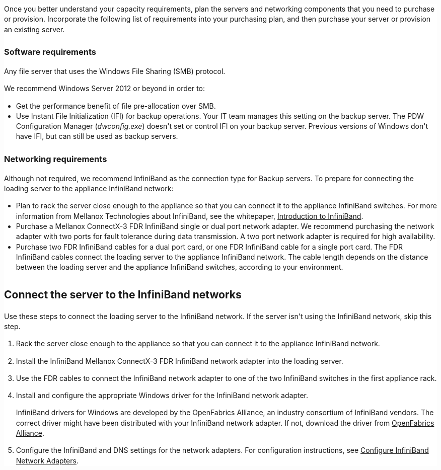 Once you better understand your capacity requirements, plan the servers and networking components that you need to purchase or provision. Incorporate the following list of requirements into your purchasing plan, and then purchase your server or provision an existing server.

### Software requirements

Any file server that uses the Windows File Sharing (SMB) protocol.

We recommend Windows Server 2012 or beyond in order to:

- Get the performance benefit of file pre-allocation over SMB.
- Use Instant File Initialization (IFI) for backup operations. Your IT team manages this setting on the backup server. The PDW Configuration Manager (*dwconfig.exe*) doesn't set or control IFI on your backup server. Previous versions of Windows don't have IFI, but can still be used as backup servers.

### Networking requirements

Although not required, we recommend InfiniBand as the connection type for Backup servers. To prepare for connecting the loading server to the appliance InfiniBand network:

- Plan to rack the server close enough to the appliance so that you can connect it to the appliance InfiniBand switches. For more information from Mellanox Technologies about InfiniBand, see the whitepaper, [Introduction to InfiniBand](https://www.mellanox.com/pdf/whitepapers/IB_Intro_WP_190.pdf).
- Purchase a Mellanox ConnectX-3 FDR InfiniBand single or dual port network adapter. We recommend purchasing the network adapter with two ports for fault tolerance during data transmission. A two port network adapter is required for high availability.
- Purchase two FDR InfiniBand cables for a dual port card, or one FDR InfiniBand cable for a single port card. The FDR InfiniBand cables connect the loading server to the appliance InfiniBand network. The cable length depends on the distance between the loading server and the appliance InfiniBand switches, according to your environment.

## <a name="Step3"></a>Connect the server to the InfiniBand networks

Use these steps to connect the loading server to the InfiniBand network. If the server isn't using the InfiniBand network, skip this step.

1. Rack the server close enough to the appliance so that you can connect it to the appliance InfiniBand network.

1. Install the InfiniBand Mellanox ConnectX-3 FDR InfiniBand network adapter into the loading server.

1. Use the FDR cables to connect the InfiniBand network adapter to one of the two InfiniBand switches in the first appliance rack.

1. Install and configure the appropriate Windows driver for the InfiniBand network adapter.

   InfiniBand drivers for Windows are developed by the OpenFabrics Alliance, an industry consortium of InfiniBand vendors. The correct driver might have been distributed with your InfiniBand network adapter. If not, download the driver from [OpenFabrics Alliance](https://www.openfabrics.org).

1. Configure the InfiniBand and DNS settings for the network adapters. For configuration instructions, see [Configure InfiniBand Network Adapters](configure-infiniband-network-adapters.md).

